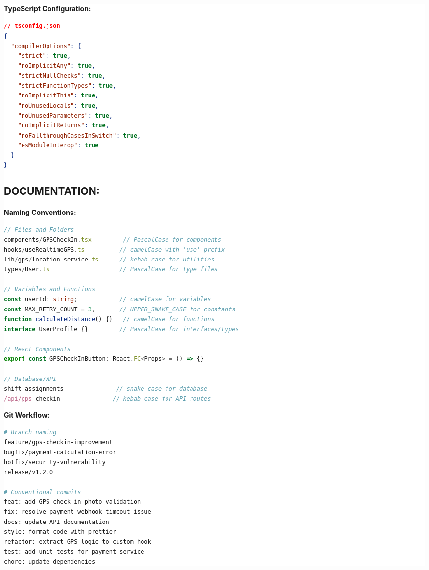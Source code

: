 **TypeScript Configuration:**
```json
// tsconfig.json
{
  "compilerOptions": {
    "strict": true,
    "noImplicitAny": true,
    "strictNullChecks": true,
    "strictFunctionTypes": true,
    "noImplicitThis": true,
    "noUnusedLocals": true,
    "noUnusedParameters": true,
    "noImplicitReturns": true,
    "noFallthroughCasesInSwitch": true,
    "esModuleInterop": true
  }
}
```

## DOCUMENTATION:
**Naming Conventions:**
```typescript
// Files and Folders
components/GPSCheckIn.tsx         // PascalCase for components
hooks/useRealtimeGPS.ts          // camelCase with 'use' prefix
lib/gps/location-service.ts      // kebab-case for utilities
types/User.ts                    // PascalCase for type files

// Variables and Functions
const userId: string;            // camelCase for variables
const MAX_RETRY_COUNT = 3;       // UPPER_SNAKE_CASE for constants
function calculateDistance() {}   // camelCase for functions
interface UserProfile {}         // PascalCase for interfaces/types

// React Components
export const GPSCheckInButton: React.FC<Props> = () => {}

// Database/API
shift_assignments               // snake_case for database
/api/gps-checkin               // kebab-case for API routes
```

**Git Workflow:**
```bash
# Branch naming
feature/gps-checkin-improvement
bugfix/payment-calculation-error
hotfix/security-vulnerability
release/v1.2.0

# Conventional commits
feat: add GPS check-in photo validation
fix: resolve payment webhook timeout issue
docs: update API documentation
style: format code with prettier
refactor: extract GPS logic to custom hook
test: add unit tests for payment service
chore: update dependencies
```
